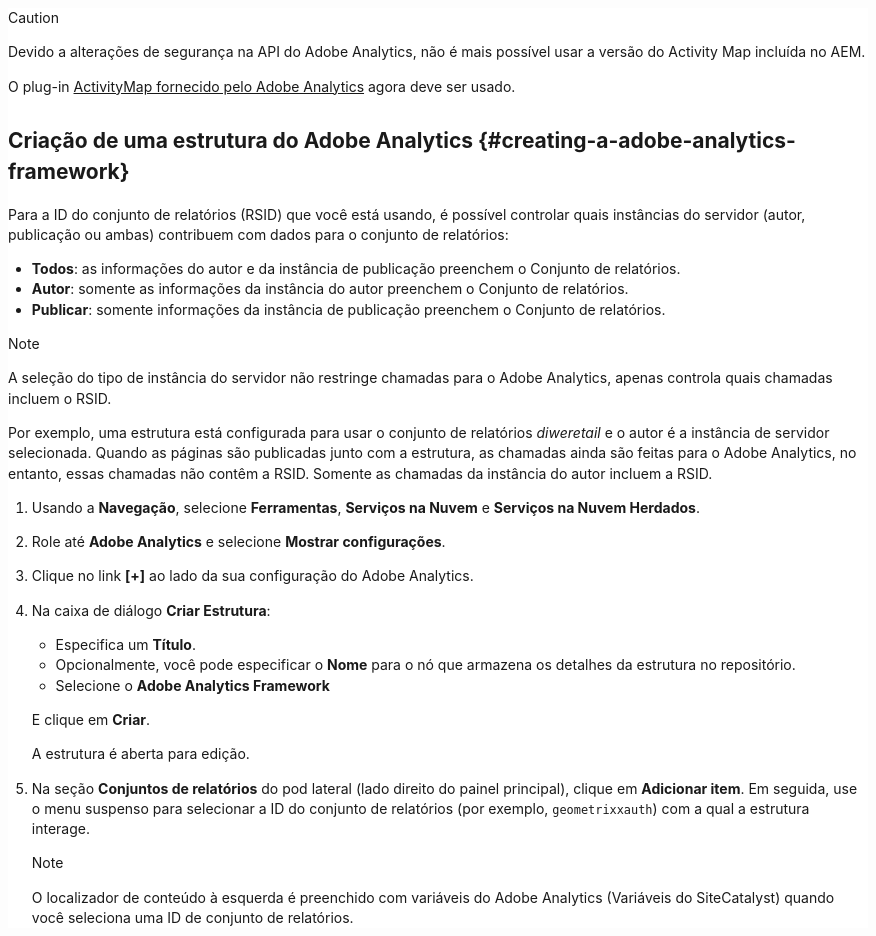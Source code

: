 >[!CAUTION]
>
>Devido a alterações de segurança na API do Adobe Analytics, não é mais possível usar a versão do Activity Map incluída no AEM.
>
>O plug-in [ActivityMap fornecido pelo Adobe Analytics](https://experienceleague.adobe.com/docs/analytics/analyze/activity-map/getting-started/get-started-users/activitymap-install.html?lang=pt-BR) agora deve ser usado.

## Criação de uma estrutura do Adobe Analytics {#creating-a-adobe-analytics-framework}

Para a ID do conjunto de relatórios (RSID) que você está usando, é possível controlar quais instâncias do servidor (autor, publicação ou ambas) contribuem com dados para o conjunto de relatórios:

* **Todos**: as informações do autor e da instância de publicação preenchem o Conjunto de relatórios.
* **Autor**: somente as informações da instância do autor preenchem o Conjunto de relatórios.
* **Publicar**: somente informações da instância de publicação preenchem o Conjunto de relatórios.

>[!NOTE]
>
>A seleção do tipo de instância do servidor não restringe chamadas para o Adobe Analytics, apenas controla quais chamadas incluem o RSID.
>
>Por exemplo, uma estrutura está configurada para usar o conjunto de relatórios *diweretail* e o autor é a instância de servidor selecionada. Quando as páginas são publicadas junto com a estrutura, as chamadas ainda são feitas para o Adobe Analytics, no entanto, essas chamadas não contêm a RSID. Somente as chamadas da instância do autor incluem a RSID.

1. Usando a **Navegação**, selecione **Ferramentas**, **Serviços na Nuvem** e **Serviços na Nuvem Herdados**.
1. Role até **Adobe Analytics** e selecione **Mostrar configurações**.
1. Clique no link **[+]** ao lado da sua configuração do Adobe Analytics.

1. Na caixa de diálogo **Criar Estrutura**:

   * Especifica um **Título**.
   * Opcionalmente, você pode especificar o **Nome** para o nó que armazena os detalhes da estrutura no repositório.
   * Selecione o **Adobe Analytics Framework**

   E clique em **Criar**.

   A estrutura é aberta para edição.

1. Na seção **Conjuntos de relatórios** do pod lateral (lado direito do painel principal), clique em **Adicionar item**. Em seguida, use o menu suspenso para selecionar a ID do conjunto de relatórios (por exemplo, `geometrixxauth`) com a qual a estrutura interage.

   >[!NOTE]
   >
   >O localizador de conteúdo à esquerda é preenchido com variáveis do Adobe Analytics (Variáveis do SiteCatalyst) quando você seleciona uma ID de conjunto de relatórios.
